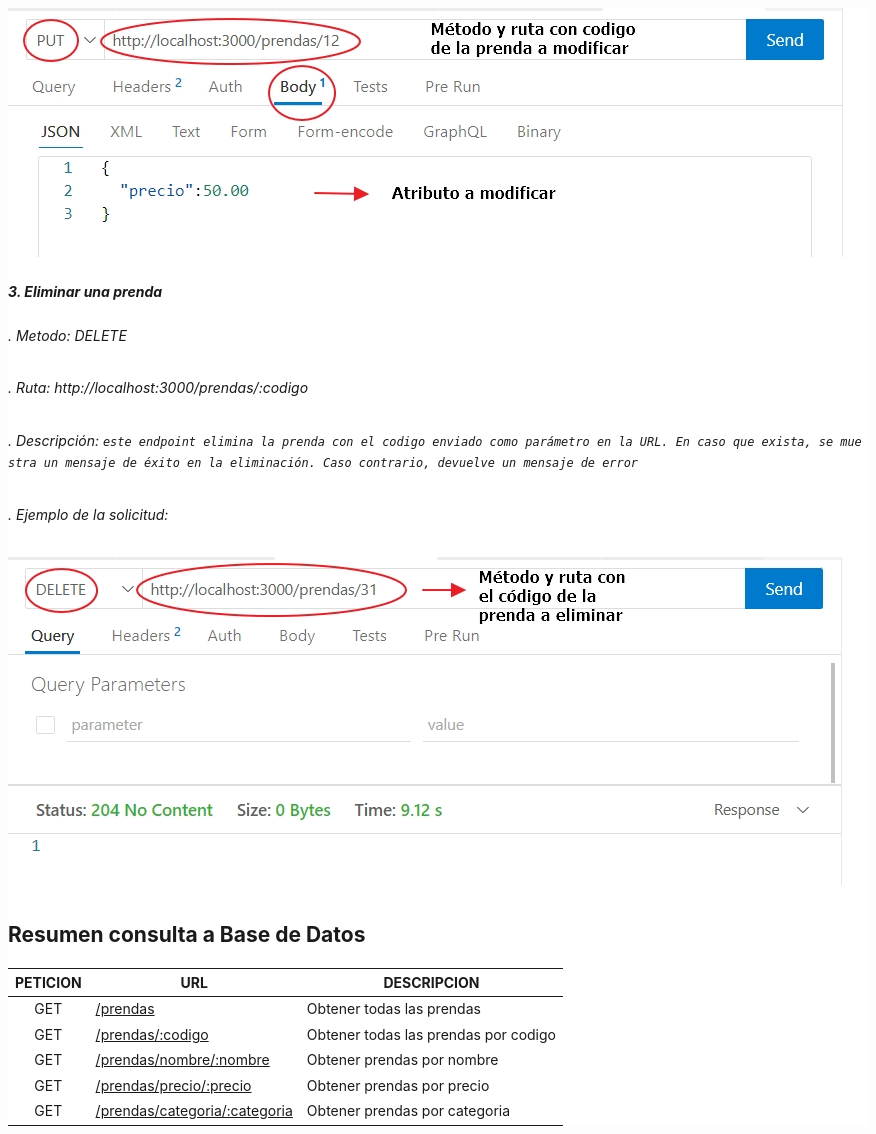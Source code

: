 ![Paso 3:](/images/image6.jpg)

##### 3. Eliminar una prenda
###### . Metodo: DELETE
###### . Ruta: http://localhost:3000/prendas/:codigo
###### . Descripción: `este endpoint elimina la prenda con el codigo enviado como parámetro en la URL. En caso que exista, se muestra un mensaje de éxito en la eliminación. Caso contrario, devuelve un mensaje de error`
###### . Ejemplo de la solicitud:

![Paso 3:](/images/image7.jpg)


## Resumen consulta a Base de Datos
| PETICION |  URL | DESCRIPCION |
|:--------:|-----|-------------|
|GET |[/prendas](/prendas)| Obtener todas las prendas| 
|GET |[/prendas/:codigo](/prendas)| Obtener todas las prendas por codigo| 
|GET |[/prendas/nombre/:nombre](/prendas)| Obtener prendas por nombre| 
|GET |[/prendas/precio/:precio](/prendas)| Obtener prendas por precio| 
|GET |[/prendas/categoria/:categoria](/prendas)| Obtener prendas por categoria| 
